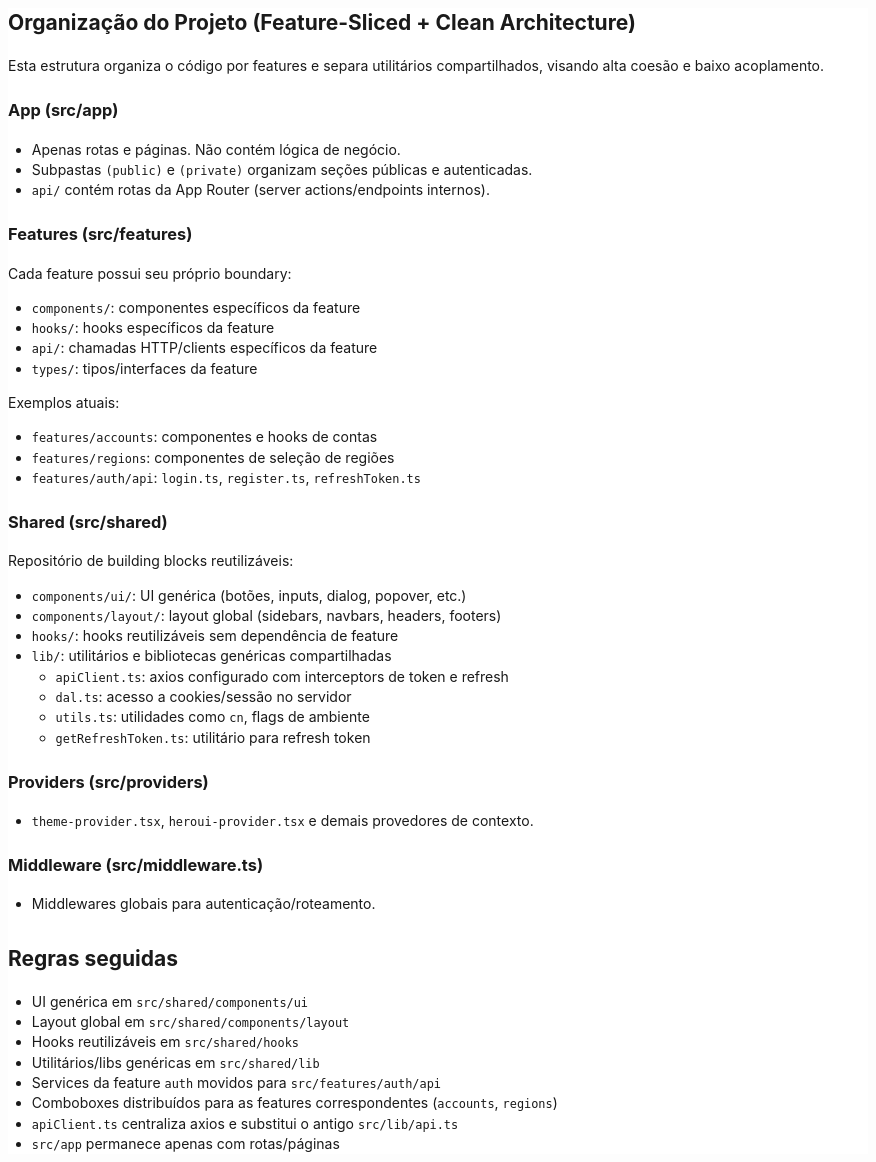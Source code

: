 ## Organização do Projeto (Feature-Sliced + Clean Architecture)

Esta estrutura organiza o código por features e separa utilitários compartilhados, visando alta coesão e baixo acoplamento.

### App (src/app)

- Apenas rotas e páginas. Não contém lógica de negócio.
- Subpastas `(public)` e `(private)` organizam seções públicas e autenticadas.
- `api/` contém rotas da App Router (server actions/endpoints internos).

### Features (src/features)

Cada feature possui seu próprio boundary:

- `components/`: componentes específicos da feature
- `hooks/`: hooks específicos da feature
- `api/`: chamadas HTTP/clients específicos da feature
- `types/`: tipos/interfaces da feature

Exemplos atuais:

- `features/accounts`: componentes e hooks de contas
- `features/regions`: componentes de seleção de regiões
- `features/auth/api`: `login.ts`, `register.ts`, `refreshToken.ts`

### Shared (src/shared)

Repositório de building blocks reutilizáveis:

- `components/ui/`: UI genérica (botões, inputs, dialog, popover, etc.)
- `components/layout/`: layout global (sidebars, navbars, headers, footers)
- `hooks/`: hooks reutilizáveis sem dependência de feature
- `lib/`: utilitários e bibliotecas genéricas compartilhadas
  - `apiClient.ts`: axios configurado com interceptors de token e refresh
  - `dal.ts`: acesso a cookies/sessão no servidor
  - `utils.ts`: utilidades como `cn`, flags de ambiente
  - `getRefreshToken.ts`: utilitário para refresh token

### Providers (src/providers)

- `theme-provider.tsx`, `heroui-provider.tsx` e demais provedores de contexto.

### Middleware (src/middleware.ts)

- Middlewares globais para autenticação/roteamento.

## Regras seguidas

- UI genérica em `src/shared/components/ui`
- Layout global em `src/shared/components/layout`
- Hooks reutilizáveis em `src/shared/hooks`
- Utilitários/libs genéricas em `src/shared/lib`
- Services da feature `auth` movidos para `src/features/auth/api`
- Comboboxes distribuídos para as features correspondentes (`accounts`, `regions`)
- `apiClient.ts` centraliza axios e substitui o antigo `src/lib/api.ts`
- `src/app` permanece apenas com rotas/páginas
